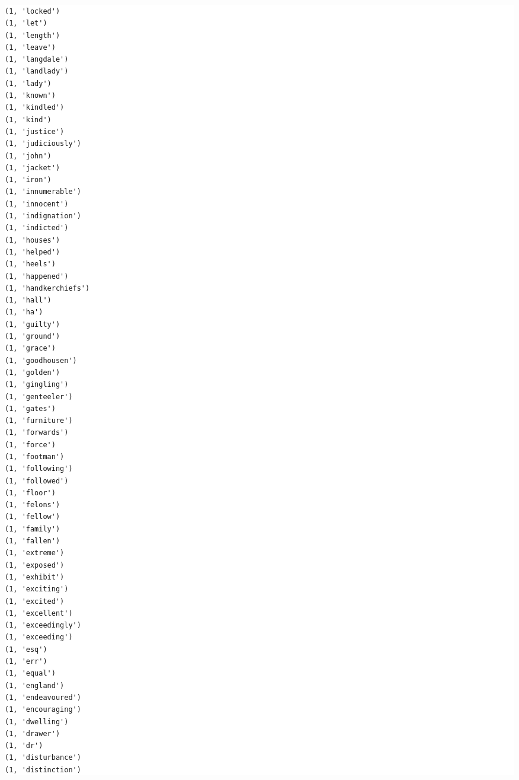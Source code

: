    (1, 'locked')
    (1, 'let')
    (1, 'length')
    (1, 'leave')
    (1, 'langdale')
    (1, 'landlady')
    (1, 'lady')
    (1, 'known')
    (1, 'kindled')
    (1, 'kind')
    (1, 'justice')
    (1, 'judiciously')
    (1, 'john')
    (1, 'jacket')
    (1, 'iron')
    (1, 'innumerable')
    (1, 'innocent')
    (1, 'indignation')
    (1, 'indicted')
    (1, 'houses')
    (1, 'helped')
    (1, 'heels')
    (1, 'happened')
    (1, 'handkerchiefs')
    (1, 'hall')
    (1, 'ha')
    (1, 'guilty')
    (1, 'ground')
    (1, 'grace')
    (1, 'goodhousen')
    (1, 'golden')
    (1, 'gingling')
    (1, 'genteeler')
    (1, 'gates')
    (1, 'furniture')
    (1, 'forwards')
    (1, 'force')
    (1, 'footman')
    (1, 'following')
    (1, 'followed')
    (1, 'floor')
    (1, 'felons')
    (1, 'fellow')
    (1, 'family')
    (1, 'fallen')
    (1, 'extreme')
    (1, 'exposed')
    (1, 'exhibit')
    (1, 'exciting')
    (1, 'excited')
    (1, 'excellent')
    (1, 'exceedingly')
    (1, 'exceeding')
    (1, 'esq')
    (1, 'err')
    (1, 'equal')
    (1, 'england')
    (1, 'endeavoured')
    (1, 'encouraging')
    (1, 'dwelling')
    (1, 'drawer')
    (1, 'dr')
    (1, 'disturbance')
    (1, 'distinction')